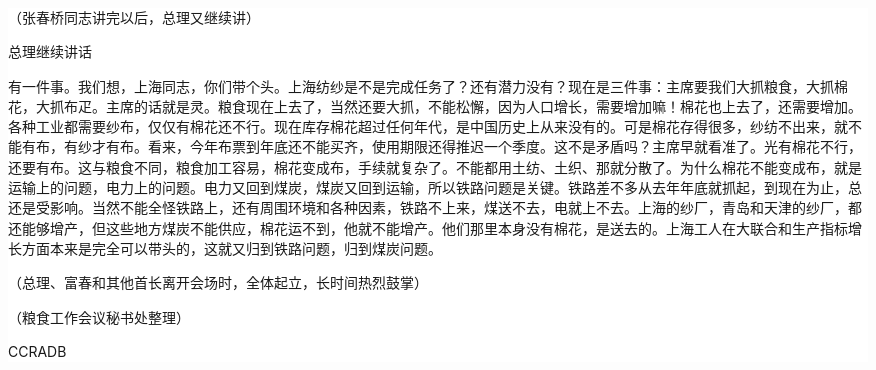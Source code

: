 （张春桥同志讲完以后，总理又继续讲）

总理继续讲话

有一件事。我们想，上海同志，你们带个头。上海纺纱是不是完成任务了？还有潜力没有？现在是三件事：主席要我们大抓粮食，大抓棉花，大抓布疋。主席的话就是灵。粮食现在上去了，当然还要大抓，不能松懈，因为人口增长，需要增加嘛！棉花也上去了，还需要增加。各种工业都需要纱布，仅仅有棉花还不行。现在库存棉花超过任何年代，是中国历史上从来没有的。可是棉花存得很多，纱纺不出来，就不能有布，有纱才有布。看来，今年布票到年底还不能买齐，使用期限还得推迟一个季度。这不是矛盾吗？主席早就看准了。光有棉花不行，还要有布。这与粮食不同，粮食加工容易，棉花变成布，手续就复杂了。不能都用土纺、土织、那就分散了。为什么棉花不能变成布，就是运输上的问题，电力上的问题。电力又回到煤炭，煤炭又回到运输，所以铁路问题是关键。铁路差不多从去年年底就抓起，到现在为止，总还是受影响。当然不能全怪铁路上，还有周围环境和各种因素，铁路不上来，煤送不去，电就上不去。上海的纱厂，青岛和天津的纱厂，都还能够增产，但这些地方煤炭不能供应，棉花运不到，他就不能增产。他们那里本身没有棉花，是送去的。上海工人在大联合和生产指标增长方面本来是完全可以带头的，这就又归到铁路问题，归到煤炭问题。

（总理、富春和其他首长离开会场时，全体起立，长时间热烈鼓掌）

（粮食工作会议秘书处整理）

CCRADB

